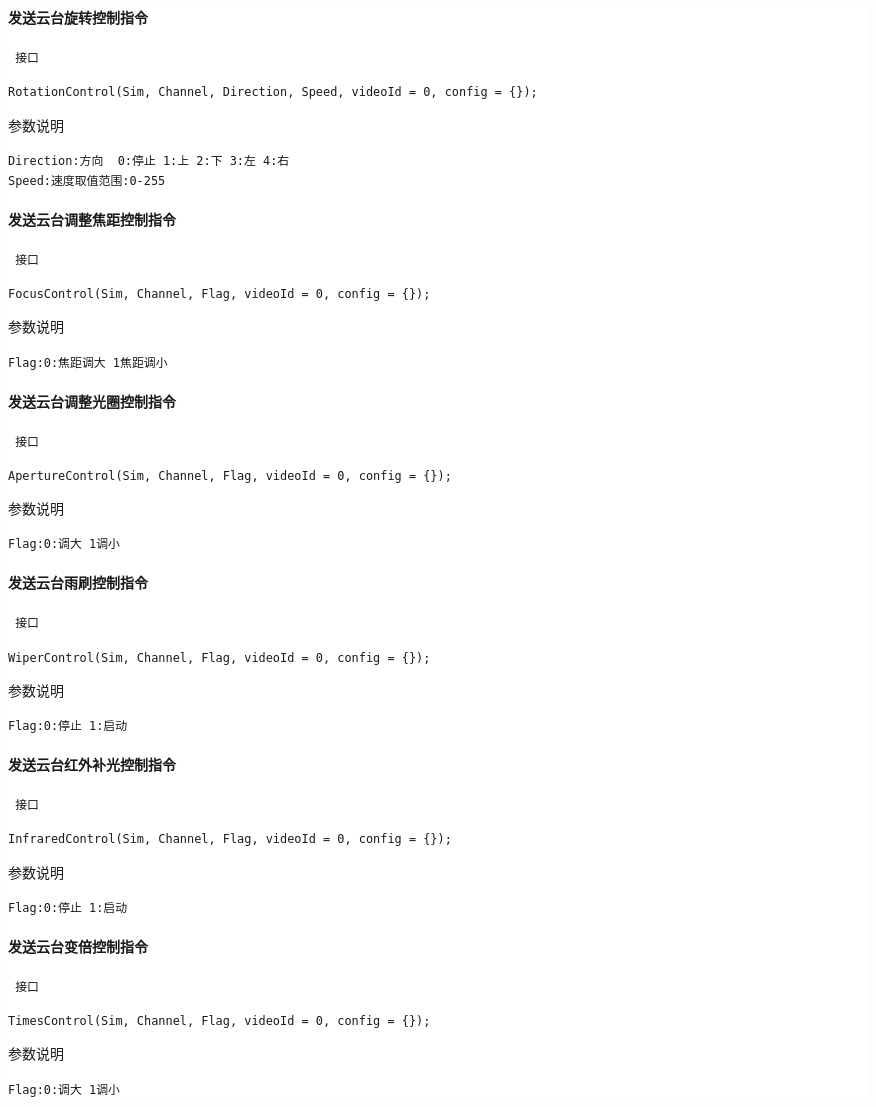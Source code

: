 
#### 发送云台旋转控制指令
     接口
```
RotationControl(Sim, Channel, Direction, Speed, videoId = 0, config = {});

```
   参数说明
```
Direction:方向  0:停止 1:上 2:下 3:左 4:右
Speed:速度取值范围:0-255
```

#### 发送云台调整焦距控制指令
     接口
```
FocusControl(Sim, Channel, Flag, videoId = 0, config = {});

```
   参数说明
```
Flag:0:焦距调大 1焦距调小
```

#### 发送云台调整光圈控制指令
     接口
```
ApertureControl(Sim, Channel, Flag, videoId = 0, config = {});

```
   参数说明
```
Flag:0:调大 1调小
```

#### 发送云台雨刷控制指令
     接口
```
WiperControl(Sim, Channel, Flag, videoId = 0, config = {});

```
   参数说明
```
Flag:0:停止 1:启动
```
#### 发送云台红外补光控制指令
     接口
```
InfraredControl(Sim, Channel, Flag, videoId = 0, config = {});

```
   参数说明
```
Flag:0:停止 1:启动
```
#### 发送云台变倍控制指令
     接口
```
TimesControl(Sim, Channel, Flag, videoId = 0, config = {});

```
   参数说明
```
Flag:0:调大 1调小
```
